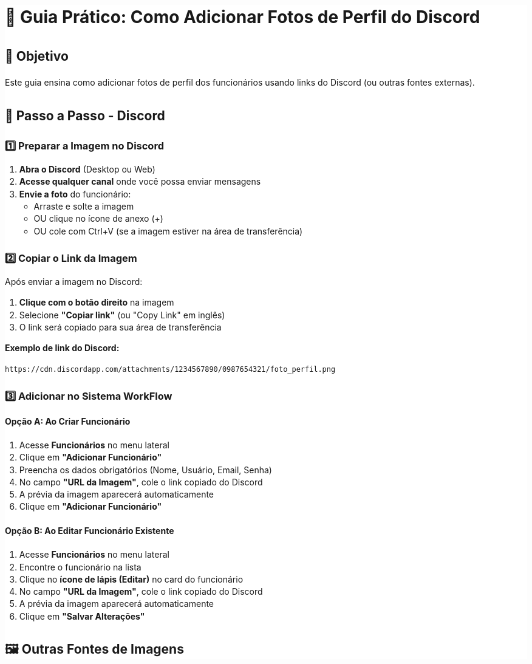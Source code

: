 # 📸 Guia Prático: Como Adicionar Fotos de Perfil do Discord

## 🎯 Objetivo

Este guia ensina como adicionar fotos de perfil dos funcionários usando links do Discord (ou outras fontes externas).

## 📝 Passo a Passo - Discord

### 1️⃣ Preparar a Imagem no Discord

1. **Abra o Discord** (Desktop ou Web)
2. **Acesse qualquer canal** onde você possa enviar mensagens
3. **Envie a foto** do funcionário:
   - Arraste e solte a imagem
   - OU clique no ícone de anexo (+)
   - OU cole com Ctrl+V (se a imagem estiver na área de transferência)

### 2️⃣ Copiar o Link da Imagem

Após enviar a imagem no Discord:

1. **Clique com o botão direito** na imagem
2. Selecione **"Copiar link"** (ou "Copy Link" em inglês)
3. O link será copiado para sua área de transferência

**Exemplo de link do Discord:**
```
https://cdn.discordapp.com/attachments/1234567890/0987654321/foto_perfil.png
```

### 3️⃣ Adicionar no Sistema WorkFlow

#### Opção A: Ao Criar Funcionário

1. Acesse **Funcionários** no menu lateral
2. Clique em **"Adicionar Funcionário"**
3. Preencha os dados obrigatórios (Nome, Usuário, Email, Senha)
4. No campo **"URL da Imagem"**, cole o link copiado do Discord
5. A prévia da imagem aparecerá automaticamente
6. Clique em **"Adicionar Funcionário"**

#### Opção B: Ao Editar Funcionário Existente

1. Acesse **Funcionários** no menu lateral
2. Encontre o funcionário na lista
3. Clique no **ícone de lápis (Editar)** no card do funcionário
4. No campo **"URL da Imagem"**, cole o link copiado do Discord
5. A prévia da imagem aparecerá automaticamente
6. Clique em **"Salvar Alterações"**

## 🖼️ Outras Fontes de Imagens
